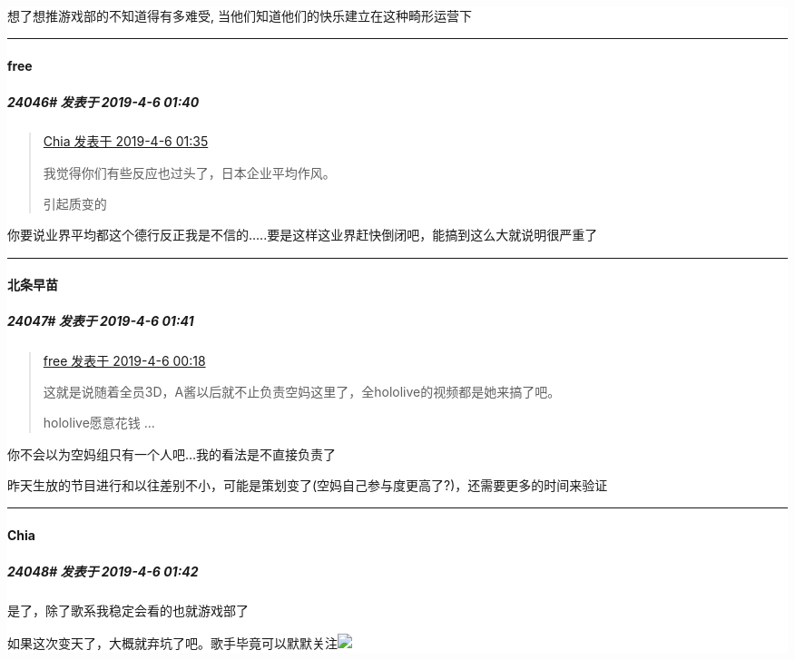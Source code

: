 

想了想推游戏部的不知道得有多难受, 当他们知道他们的快乐建立在这种畸形运营下







-----

####  free  
##### 24046#       发表于 2019-4-6 01:40



<blockquote><a href="httphttps://bbs.saraba1st.com/2b/forum.php?mod=redirect&amp;goto=findpost&amp;pid=43187225&amp;ptid=1801966" target="_blank">Chia 发表于 2019-4-6 01:35</a>

我觉得你们有些反应也过头了，日本企业平均作风。


引起质变的</blockquote>
你要说业界平均都这个德行反正我是不信的.....要是这样这业界赶快倒闭吧，能搞到这么大就说明很严重了







-----

####  北条早苗  
##### 24047#       发表于 2019-4-6 01:41



<blockquote><a href="httphttps://bbs.saraba1st.com/2b/forum.php?mod=redirect&amp;goto=findpost&amp;pid=43186633&amp;ptid=1801966" target="_blank">free 发表于 2019-4-6 00:18</a>

这就是说随着全员3D，A酱以后就不止负责空妈这里了，全hololive的视频都是她来搞了吧。

hololive愿意花钱 ...</blockquote>
你不会以为空妈组只有一个人吧…我的看法是不直接负责了

昨天生放的节目进行和以往差别不小，可能是策划变了(空妈自己参与度更高了?)，还需要更多的时间来验证







-----

####  Chia  
##### 24048#       发表于 2019-4-6 01:42




是了，除了歌系我稳定会看的也就游戏部了


如果这次变天了，大概就弃坑了吧。歌手毕竟可以默默关注<img src="https://static.saraba1st.com/image/smiley/face2017/135.png" referrerpolicy="no-referrer">
